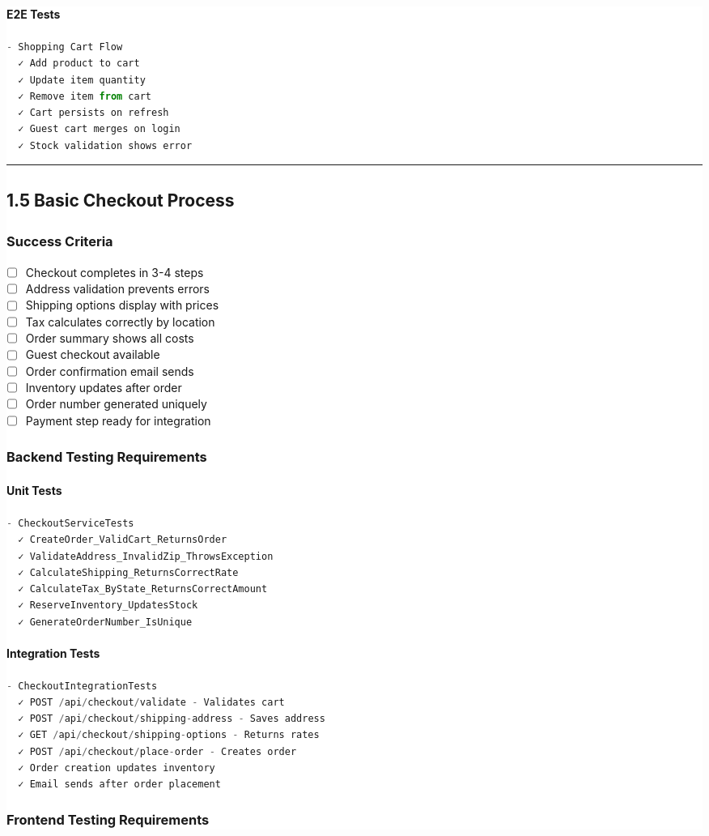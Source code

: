 #### E2E Tests
```typescript
- Shopping Cart Flow
  ✓ Add product to cart
  ✓ Update item quantity
  ✓ Remove item from cart
  ✓ Cart persists on refresh
  ✓ Guest cart merges on login
  ✓ Stock validation shows error
```

---

## 1.5 Basic Checkout Process

### Success Criteria
- [ ] Checkout completes in 3-4 steps
- [ ] Address validation prevents errors
- [ ] Shipping options display with prices
- [ ] Tax calculates correctly by location
- [ ] Order summary shows all costs
- [ ] Guest checkout available
- [ ] Order confirmation email sends
- [ ] Inventory updates after order
- [ ] Order number generated uniquely
- [ ] Payment step ready for integration

### Backend Testing Requirements

#### Unit Tests
```csharp
- CheckoutServiceTests
  ✓ CreateOrder_ValidCart_ReturnsOrder
  ✓ ValidateAddress_InvalidZip_ThrowsException
  ✓ CalculateShipping_ReturnsCorrectRate
  ✓ CalculateTax_ByState_ReturnsCorrectAmount
  ✓ ReserveInventory_UpdatesStock
  ✓ GenerateOrderNumber_IsUnique
```

#### Integration Tests
```csharp
- CheckoutIntegrationTests
  ✓ POST /api/checkout/validate - Validates cart
  ✓ POST /api/checkout/shipping-address - Saves address
  ✓ GET /api/checkout/shipping-options - Returns rates
  ✓ POST /api/checkout/place-order - Creates order
  ✓ Order creation updates inventory
  ✓ Email sends after order placement
```

### Frontend Testing Requirements
